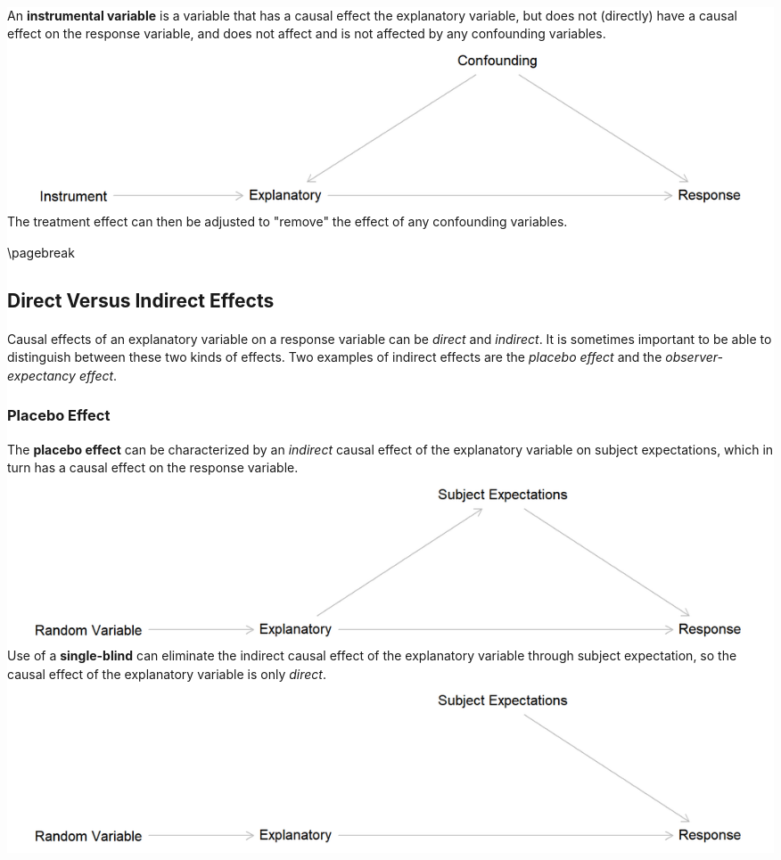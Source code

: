 An **instrumental variable** is a variable that has a causal effect the explanatory variable, but does not (directly) have a causal effect on the response variable, and does not affect and is not affected by any confounding variables.
<img src="lecture-11-05-2021_files/figure-html/unnamed-chunk-7-1.png" width="100%" style="display: block; margin: auto;" />
The treatment effect can then be adjusted to "remove" the effect of any confounding variables. 

\pagebreak

## Direct Versus Indirect Effects

Causal effects of an explanatory variable on a response variable can be *direct* and *indirect*. It is sometimes important to be able to distinguish between these two kinds of effects. Two examples of indirect effects are the *placebo effect* and the *observer-expectancy effect*. 

### Placebo Effect





The **placebo effect** can be characterized by an *indirect* causal effect of the explanatory variable on subject expectations, which in turn has a causal effect on the response variable.
<img src="lecture-11-05-2021_files/figure-html/unnamed-chunk-8-1.png" width="100%" style="display: block; margin: auto;" />
Use of a **single-blind** can eliminate the indirect causal effect of the explanatory variable through subject expectation, so the causal effect of the explanatory variable is only *direct*. 
<img src="lecture-11-05-2021_files/figure-html/unnamed-chunk-9-1.png" width="100%" style="display: block; margin: auto;" />
